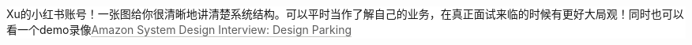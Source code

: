 Xu的小红书账号！一张图给你很清晰地讲清楚系统结构。可以平时当作了解自己的业务，在真正面试来临的时候有更好大局观！同时也可以看一个demo录像<a href="https://www.youtube.com/watch?v=NtMvNh0WFVM&amp;pp=ygUeQW1hem9uIHN5c3RlbSBkZXNpZ24gaW50ZXJ2aWV3" style="cursor:pointer;color:inherit;word-wrap:break-word;text-decoration:inherit" class="notion-link-token notion-focusable-token notion-enable-hover" rel="noopener noreferrer" data-token-index="1" tabindex="0"><span style="border-bottom:0.05em solid;border-color:rgba(55,53,47,.4);opacity:0.7" class="link-annotation-167b66b5-ff2d-818f-8ba8-cf47b0b61ca2-1098308332">Amazon System Design Interview: Design Parking
